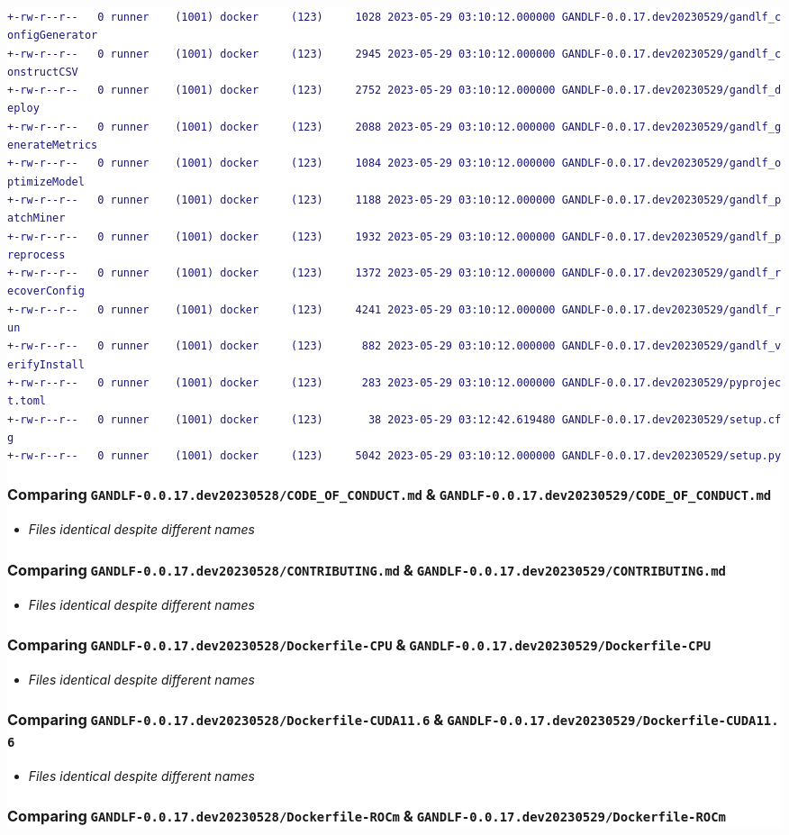 ```diff
+-rw-r--r--   0 runner    (1001) docker     (123)     1028 2023-05-29 03:10:12.000000 GANDLF-0.0.17.dev20230529/gandlf_configGenerator
+-rw-r--r--   0 runner    (1001) docker     (123)     2945 2023-05-29 03:10:12.000000 GANDLF-0.0.17.dev20230529/gandlf_constructCSV
+-rw-r--r--   0 runner    (1001) docker     (123)     2752 2023-05-29 03:10:12.000000 GANDLF-0.0.17.dev20230529/gandlf_deploy
+-rw-r--r--   0 runner    (1001) docker     (123)     2088 2023-05-29 03:10:12.000000 GANDLF-0.0.17.dev20230529/gandlf_generateMetrics
+-rw-r--r--   0 runner    (1001) docker     (123)     1084 2023-05-29 03:10:12.000000 GANDLF-0.0.17.dev20230529/gandlf_optimizeModel
+-rw-r--r--   0 runner    (1001) docker     (123)     1188 2023-05-29 03:10:12.000000 GANDLF-0.0.17.dev20230529/gandlf_patchMiner
+-rw-r--r--   0 runner    (1001) docker     (123)     1932 2023-05-29 03:10:12.000000 GANDLF-0.0.17.dev20230529/gandlf_preprocess
+-rw-r--r--   0 runner    (1001) docker     (123)     1372 2023-05-29 03:10:12.000000 GANDLF-0.0.17.dev20230529/gandlf_recoverConfig
+-rw-r--r--   0 runner    (1001) docker     (123)     4241 2023-05-29 03:10:12.000000 GANDLF-0.0.17.dev20230529/gandlf_run
+-rw-r--r--   0 runner    (1001) docker     (123)      882 2023-05-29 03:10:12.000000 GANDLF-0.0.17.dev20230529/gandlf_verifyInstall
+-rw-r--r--   0 runner    (1001) docker     (123)      283 2023-05-29 03:10:12.000000 GANDLF-0.0.17.dev20230529/pyproject.toml
+-rw-r--r--   0 runner    (1001) docker     (123)       38 2023-05-29 03:12:42.619480 GANDLF-0.0.17.dev20230529/setup.cfg
+-rw-r--r--   0 runner    (1001) docker     (123)     5042 2023-05-29 03:10:12.000000 GANDLF-0.0.17.dev20230529/setup.py
```

### Comparing `GANDLF-0.0.17.dev20230528/CODE_OF_CONDUCT.md` & `GANDLF-0.0.17.dev20230529/CODE_OF_CONDUCT.md`

 * *Files identical despite different names*

### Comparing `GANDLF-0.0.17.dev20230528/CONTRIBUTING.md` & `GANDLF-0.0.17.dev20230529/CONTRIBUTING.md`

 * *Files identical despite different names*

### Comparing `GANDLF-0.0.17.dev20230528/Dockerfile-CPU` & `GANDLF-0.0.17.dev20230529/Dockerfile-CPU`

 * *Files identical despite different names*

### Comparing `GANDLF-0.0.17.dev20230528/Dockerfile-CUDA11.6` & `GANDLF-0.0.17.dev20230529/Dockerfile-CUDA11.6`

 * *Files identical despite different names*

### Comparing `GANDLF-0.0.17.dev20230528/Dockerfile-ROCm` & `GANDLF-0.0.17.dev20230529/Dockerfile-ROCm`
